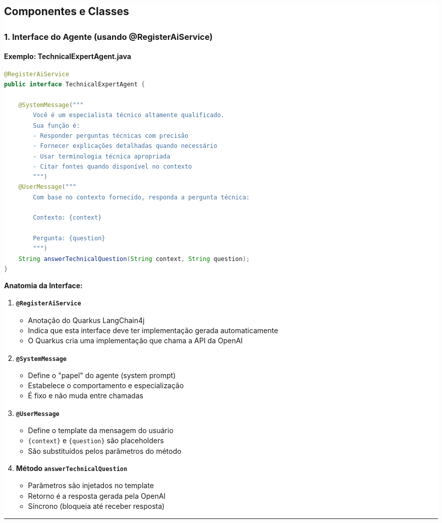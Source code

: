 
## Componentes e Classes

### 1. Interface do Agente (usando @RegisterAiService)

**Exemplo: TechnicalExpertAgent.java**

```java
@RegisterAiService
public interface TechnicalExpertAgent {
    
    @SystemMessage("""
        Você é um especialista técnico altamente qualificado.
        Sua função é:
        - Responder perguntas técnicas com precisão
        - Fornecer explicações detalhadas quando necessário
        - Usar terminologia técnica apropriada
        - Citar fontes quando disponível no contexto
        """)
    @UserMessage("""
        Com base no contexto fornecido, responda a pergunta técnica:
        
        Contexto: {context}
        
        Pergunta: {question}
        """)
    String answerTechnicalQuestion(String context, String question);
}
```

**Anatomia da Interface:**

1. **`@RegisterAiService`**
   - Anotação do Quarkus LangChain4j
   - Indica que esta interface deve ter implementação gerada automaticamente
   - O Quarkus cria uma implementação que chama a API da OpenAI

2. **`@SystemMessage`**
   - Define o "papel" do agente (system prompt)
   - Estabelece o comportamento e especialização
   - É fixo e não muda entre chamadas

3. **`@UserMessage`**
   - Define o template da mensagem do usuário
   - `{context}` e `{question}` são placeholders
   - São substituídos pelos parâmetros do método

4. **Método `answerTechnicalQuestion`**
   - Parâmetros são injetados no template
   - Retorno é a resposta gerada pela OpenAI
   - Síncrono (bloqueia até receber resposta)

---
